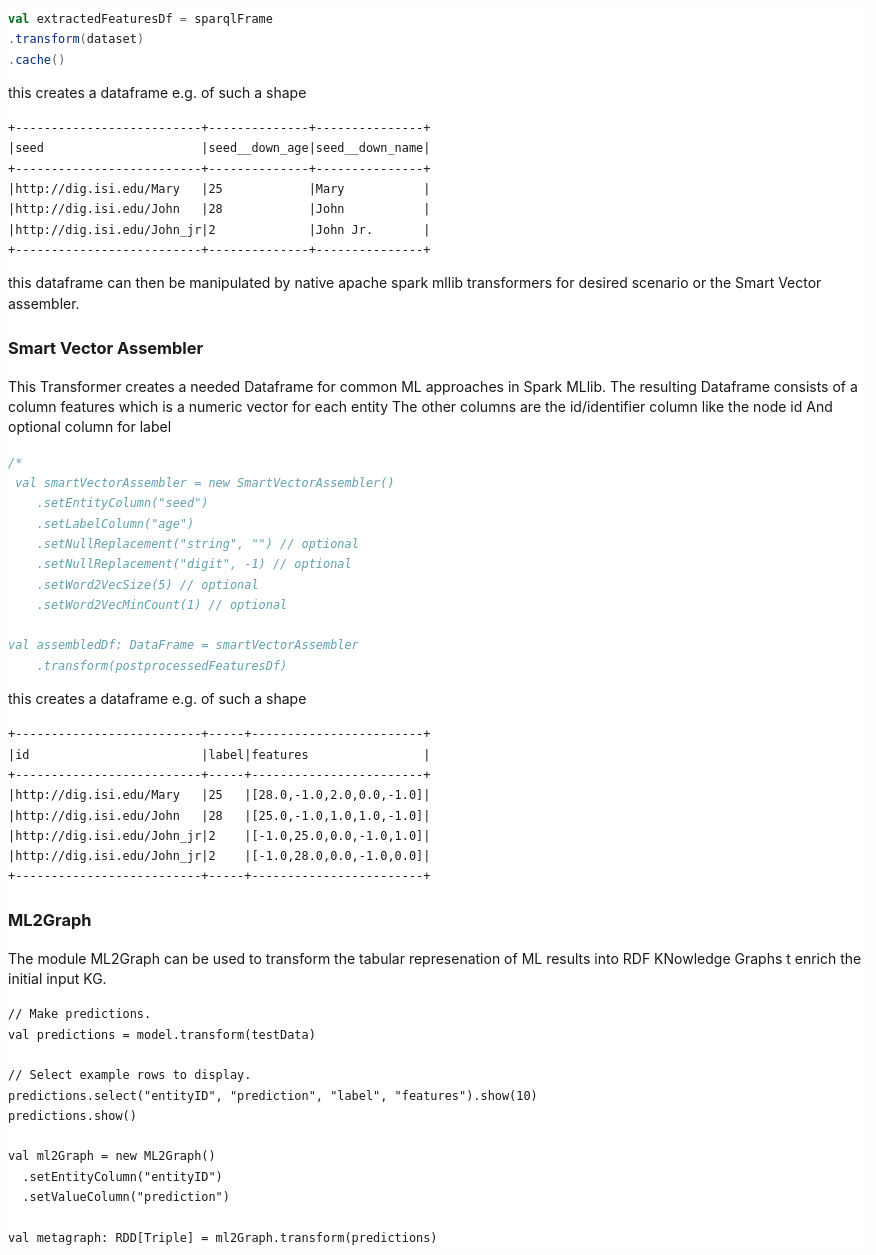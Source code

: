 ```scala 
val extractedFeaturesDf = sparqlFrame
.transform(dataset)
.cache()
```
this creates a dataframe e.g. of such a shape
```
+--------------------------+--------------+---------------+
|seed                      |seed__down_age|seed__down_name|
+--------------------------+--------------+---------------+
|http://dig.isi.edu/Mary   |25            |Mary           |
|http://dig.isi.edu/John   |28            |John           |
|http://dig.isi.edu/John_jr|2             |John Jr.       |
+--------------------------+--------------+---------------+
```
this dataframe can then be manipulated by native apache spark mllib transformers for desired scenario or the Smart Vector assembler.

### Smart Vector Assembler
This Transformer creates a needed Dataframe for common ML approaches in Spark MLlib.
The resulting Dataframe consists of a column features which is a numeric vector for each entity
The other columns are the id/identifier column like the node id
And optional column for label
```scala 
/*
 val smartVectorAssembler = new SmartVectorAssembler()
    .setEntityColumn("seed")
    .setLabelColumn("age")
    .setNullReplacement("string", "") // optional
    .setNullReplacement("digit", -1) // optional
    .setWord2VecSize(5) // optional
    .setWord2VecMinCount(1) // optional

val assembledDf: DataFrame = smartVectorAssembler
    .transform(postprocessedFeaturesDf)
```
this creates a dataframe e.g. of such a shape
```
+--------------------------+-----+------------------------+
|id                        |label|features                |
+--------------------------+-----+------------------------+
|http://dig.isi.edu/Mary   |25   |[28.0,-1.0,2.0,0.0,-1.0]|
|http://dig.isi.edu/John   |28   |[25.0,-1.0,1.0,1.0,-1.0]|
|http://dig.isi.edu/John_jr|2    |[-1.0,25.0,0.0,-1.0,1.0]|
|http://dig.isi.edu/John_jr|2    |[-1.0,28.0,0.0,-1.0,0.0]|
+--------------------------+-----+------------------------+
```

### ML2Graph
The module ML2Graph can be used to transform the tabular represenation of ML results into RDF KNowledge Graphs t enrich the initial input KG.

```
// Make predictions.
val predictions = model.transform(testData)

// Select example rows to display.
predictions.select("entityID", "prediction", "label", "features").show(10)
predictions.show()

val ml2Graph = new ML2Graph()
  .setEntityColumn("entityID")
  .setValueColumn("prediction")

val metagraph: RDD[Triple] = ml2Graph.transform(predictions)
```